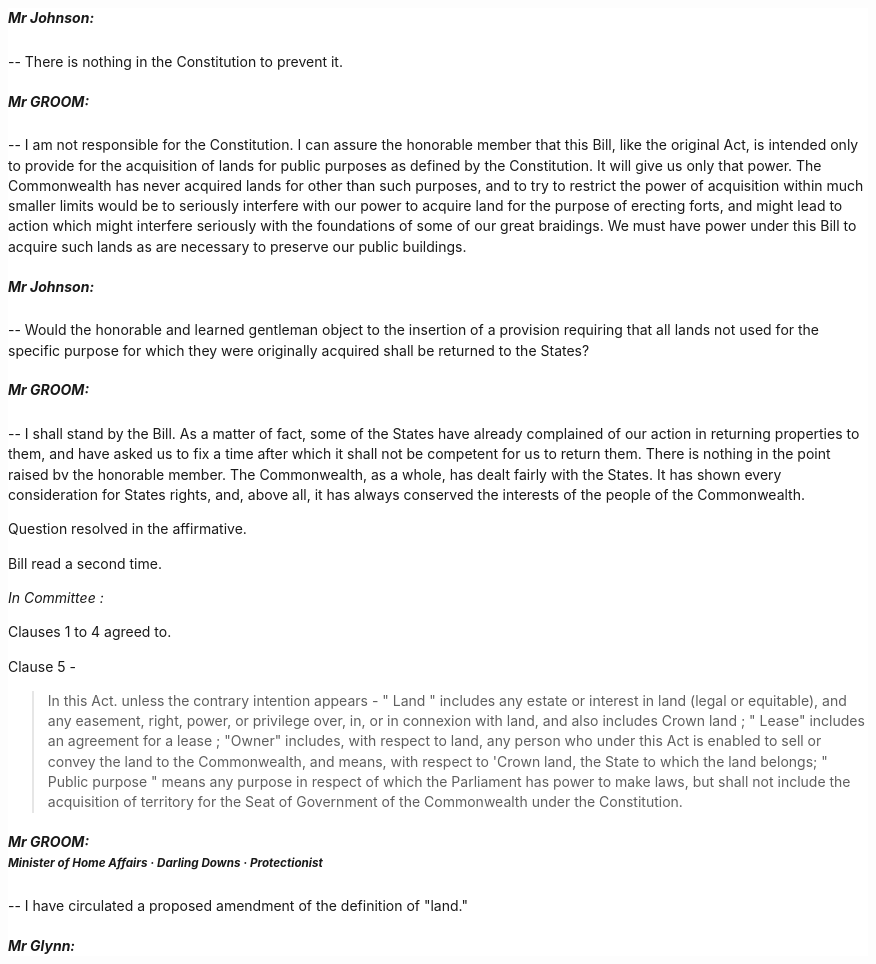 ##### Mr Johnson:

-- There is nothing in the Constitution to prevent it. 

##### Mr GROOM:

-- I am not responsible for the Constitution. I can assure the honorable member that this Bill, like the original Act, is intended only to provide for the acquisition of lands for public purposes as defined by the Constitution. It will give us only that power. The Commonwealth has never acquired lands for other than such purposes, and to try to restrict the power of acquisition within much smaller limits would be to seriously  interfere with our power to acquire land for the purpose of erecting forts, and might lead to action which might interfere seriously with the foundations of some of our great braidings. We must have power under this Bill to acquire such lands as are necessary to preserve our public buildings. 

##### Mr Johnson:

--  Would the honorable and learned gentleman object to the insertion of a provision requiring that all lands not used for the specific purpose for which they were originally acquired shall be returned to the States? 

##### Mr GROOM:

-- I shall stand by the Bill. As a matter of fact, some of the States have already complained of our action in returning properties to them, and have asked us to fix a time after which it shall not be competent for us to return them. There is nothing in the point raised bv the honorable member. The Commonwealth, as a whole, has dealt fairly with the States. It has shown every consideration for States rights, and, above all, it has always conserved the interests of the people of the Commonwealth. 

Question resolved in the affirmative. 

Bill read a second time. 


 *In Committee :* 


Clauses 1 to 4 agreed to. 

Clause 5 - 

  >In this Act. unless the contrary intention appears - " Land " includes any estate or interest in land (legal or equitable), and any easement, right, power, or privilege over, in, or in connexion with land, and also includes Crown land ; " Lease" includes an agreement for a lease ; "Owner" includes, with respect to land, any person who under this Act is enabled to sell or convey the land to the Commonwealth, and means, with respect to 'Crown land, the State to which the land belongs; " Public purpose " means any purpose in respect of which the Parliament has power to make laws, but shall not include the acquisition of territory for the Seat of Government of the Commonwealth under the Constitution. 

##### Mr GROOM:<br><small class="text-muted">Minister of Home Affairs &middot; Darling Downs &middot; Protectionist</small>

-- I have circulated a proposed amendment of the definition of "land." 

##### Mr Glynn:
